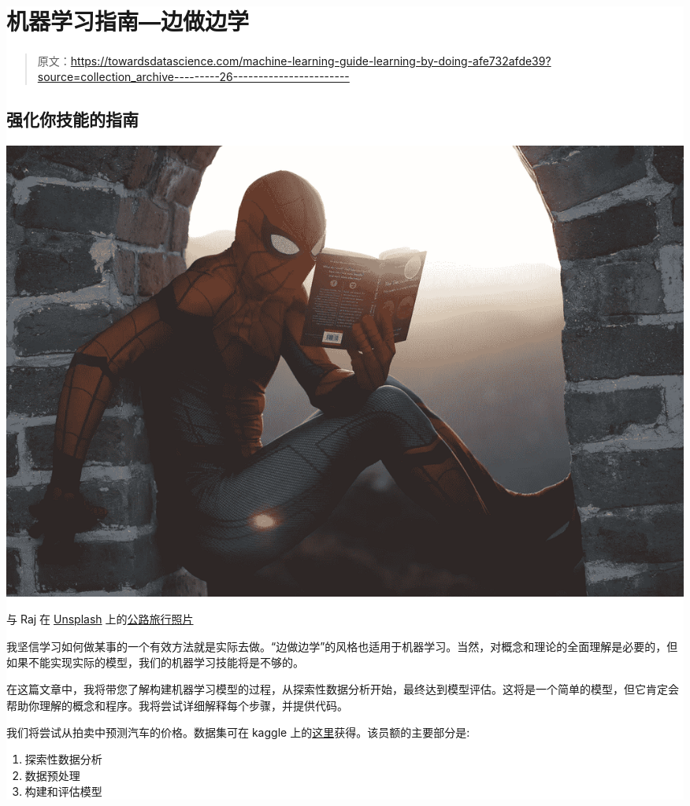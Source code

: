 # 机器学习指南—边做边学

> 原文：<https://towardsdatascience.com/machine-learning-guide-learning-by-doing-afe732afde39?source=collection_archive---------26----------------------->

## 强化你技能的指南

![](img/db84779175665e39ffe849ab1497fee1.png)

与 Raj 在 [Unsplash](https://unsplash.com/s/photos/learning?utm_source=unsplash&utm_medium=referral&utm_content=creditCopyText) 上的[公路旅行照片](https://unsplash.com/@roadtripwithraj?utm_source=unsplash&utm_medium=referral&utm_content=creditCopyText)

我坚信学习如何做某事的一个有效方法就是实际去做。“边做边学”的风格也适用于机器学习。当然，对概念和理论的全面理解是必要的，但如果不能实现实际的模型，我们的机器学习技能将是不够的。

在这篇文章中，我将带您了解构建机器学习模型的过程，从探索性数据分析开始，最终达到模型评估。这将是一个简单的模型，但它肯定会帮助你理解的概念和程序。我将尝试详细解释每个步骤，并提供代码。

我们将尝试从拍卖中预测汽车的价格。数据集可在 kaggle 上的[这里](https://www.kaggle.com/doaaalsenani/usa-cers-dataset)获得。该员额的主要部分是:

1.  探索性数据分析
2.  数据预处理
3.  构建和评估模型

